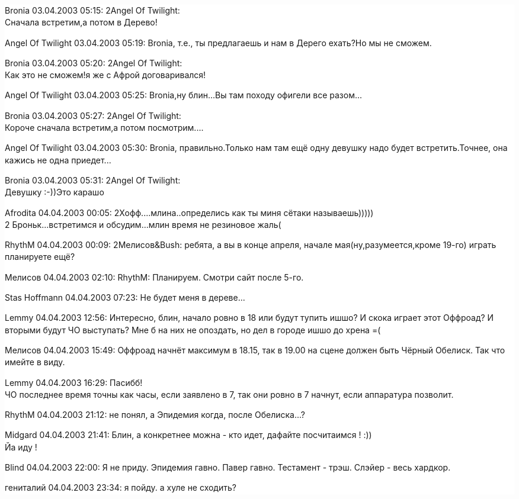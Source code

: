 Bronia 03.04.2003 05:15:
2Angel Of Twilight:<BR>Сначала встретим,а потом в Дерево!

Angel Of Twilight 03.04.2003 05:19:
Bronia, т.е., ты предлагаешь и нам в Дерего ехать?Но мы не сможем.

Bronia 03.04.2003 05:20:
2Angel Of Twilight:<BR>Как это не сможем!я же с Афрой договаривался!

Angel Of Twilight 03.04.2003 05:25:
Bronia,ну блин...Вы там походу офигели все разом...

Bronia 03.04.2003 05:27:
2Angel Of Twilight:<BR>Короче сначала встретим,а потом посмотрим....

Angel Of Twilight 03.04.2003 05:30:
Bronia, правильно.Только нам там ещё одну девушку надо будет встретить.Точнее, она кажись не одна приедет...

Bronia 03.04.2003 05:31:
2Angel Of Twilight:<BR>Девушку :-))Это карашо

Afrodita 04.04.2003 00:05:
2Хофф....млина..определись как ты миня сётаки называешь)))))<BR>2 Броньк...встретимся и обсудим...млин время не резиновое жаль(

RhythM 04.04.2003 00:09:
2Мелисов&Bush: ребята, а вы в конце апреля, начале мая(ну,разумеется,кроме 19-го) играть планируете ещё?

Мелисов 04.04.2003 02:10:
RhythM: Планируем. Смотри сайт после 5-го.

Stas Hoffmann 04.04.2003 07:23:
Не будет меня в дереве...

Lemmy 04.04.2003 12:56:
Интересно, блин, начало ровно в 18 или будут тупить ишшо? И скока играет этот Оффроад? И вторыми будут ЧО выступать? Мне б на них не опоздать, но дел в городе ишшо до хрена =(

Мелисов 04.04.2003 15:49:
Оффроад начнёт максимум в 18.15, так в 19.00 на сцене должен быть Чёрный Обелиск. Так что имейте в виду.

Lemmy 04.04.2003 16:29:
Пасибб!<BR>ЧО последнее время точны как часы, если заявлено в 7, так они ровно в 7 начнут, если аппаратура позволит.

RhythM 04.04.2003 21:12:
не понял, а Эпидемия когда, после Обелиска...?<BR>

Midgard 04.04.2003 21:41:
Блин, а конкретнее можна - кто идет, дафайте посчитаимся ! :))<BR>Йа иду ! 

Blind 04.04.2003 22:00:
Я не приду. Эпидемия гавно. Павер гавно. Тестамент - трэш. Слэйер - весь хардкор.

гениталий 04.04.2003 23:34:
я пойду. а хуле не сходить?<BR>
